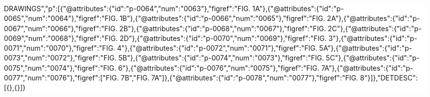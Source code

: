 DRAWINGS","p":[{"@attributes":{"id":"p-0064","num":"0063"},"figref":"FIG. 1A"},{"@attributes":{"id":"p-0065","num":"0064"},"figref":"FIG. 1B"},{"@attributes":{"id":"p-0066","num":"0065"},"figref":"FIG. 2A"},{"@attributes":{"id":"p-0067","num":"0066"},"figref":"FIG. 2B"},{"@attributes":{"id":"p-0068","num":"0067"},"figref":"FIG. 2C"},{"@attributes":{"id":"p-0069","num":"0068"},"figref":"FIG. 2D"},{"@attributes":{"id":"p-0070","num":"0069"},"figref":"FIG. 3"},{"@attributes":{"id":"p-0071","num":"0070"},"figref":"FIG. 4"},{"@attributes":{"id":"p-0072","num":"0071"},"figref":"FIG. 5A"},{"@attributes":{"id":"p-0073","num":"0072"},"figref":"FIG. 5B"},{"@attributes":{"id":"p-0074","num":"0073"},"figref":"FIG. 5C"},{"@attributes":{"id":"p-0075","num":"0074"},"figref":"FIG. 6"},{"@attributes":{"id":"p-0076","num":"0075"},"figref":"FIG. 7A"},{"@attributes":{"id":"p-0077","num":"0076"},"figref":["FIG. 7B","FIG. 7A"]},{"@attributes":{"id":"p-0078","num":"0077"},"figref":"FIG. 8"}]},"DETDESC":[{},{}]}
